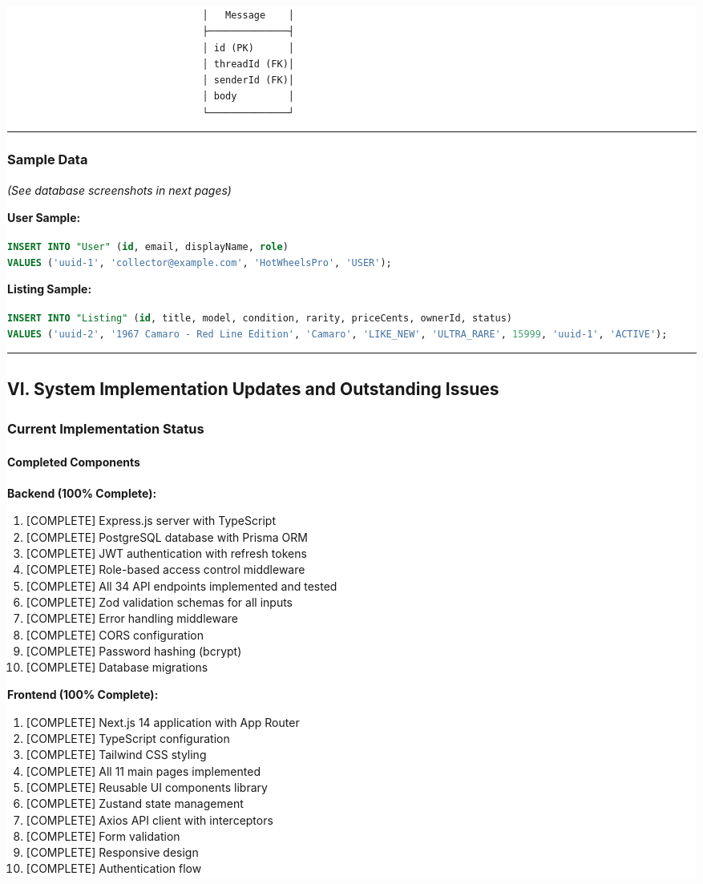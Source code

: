 ```
                                  │   Message    │
                                  ├──────────────┤
                                  │ id (PK)      │
                                  │ threadId (FK)│
                                  │ senderId (FK)│
                                  │ body         │
                                  └──────────────┘
```

---

### **Sample Data**

*(See database screenshots in next pages)*

**User Sample:**
```sql
INSERT INTO "User" (id, email, displayName, role)
VALUES ('uuid-1', 'collector@example.com', 'HotWheelsPro', 'USER');
```

**Listing Sample:**
```sql
INSERT INTO "Listing" (id, title, model, condition, rarity, priceCents, ownerId, status)
VALUES ('uuid-2', '1967 Camaro - Red Line Edition', 'Camaro', 'LIKE_NEW', 'ULTRA_RARE', 15999, 'uuid-1', 'ACTIVE');
```

---

## VI. System Implementation Updates and Outstanding Issues

### **Current Implementation Status**

#### **Completed Components**

**Backend (100% Complete):**
1. [COMPLETE] Express.js server with TypeScript
2. [COMPLETE] PostgreSQL database with Prisma ORM
3. [COMPLETE] JWT authentication with refresh tokens
4. [COMPLETE] Role-based access control middleware
5. [COMPLETE] All 34 API endpoints implemented and tested
6. [COMPLETE] Zod validation schemas for all inputs
7. [COMPLETE] Error handling middleware
8. [COMPLETE] CORS configuration
9. [COMPLETE] Password hashing (bcrypt)
10. [COMPLETE] Database migrations

**Frontend (100% Complete):**
1. [COMPLETE] Next.js 14 application with App Router
2. [COMPLETE] TypeScript configuration
3. [COMPLETE] Tailwind CSS styling
4. [COMPLETE] All 11 main pages implemented
5. [COMPLETE] Reusable UI components library
6. [COMPLETE] Zustand state management
7. [COMPLETE] Axios API client with interceptors
8. [COMPLETE] Form validation
9. [COMPLETE] Responsive design
10. [COMPLETE] Authentication flow
